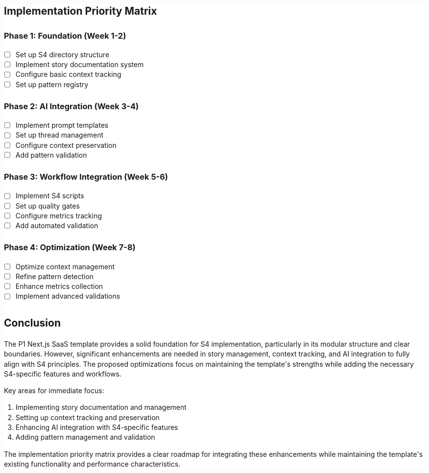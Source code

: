 ## Implementation Priority Matrix

### Phase 1: Foundation (Week 1-2)
- [ ] Set up S4 directory structure
- [ ] Implement story documentation system
- [ ] Configure basic context tracking
- [ ] Set up pattern registry

### Phase 2: AI Integration (Week 3-4)
- [ ] Implement prompt templates
- [ ] Set up thread management
- [ ] Configure context preservation
- [ ] Add pattern validation

### Phase 3: Workflow Integration (Week 5-6)
- [ ] Implement S4 scripts
- [ ] Set up quality gates
- [ ] Configure metrics tracking
- [ ] Add automated validation

### Phase 4: Optimization (Week 7-8)
- [ ] Optimize context management
- [ ] Refine pattern detection
- [ ] Enhance metrics collection
- [ ] Implement advanced validations

## Conclusion

The P1 Next.js SaaS template provides a solid foundation for S4 implementation, particularly in its modular structure and clear boundaries. However, significant enhancements are needed in story management, context tracking, and AI integration to fully align with S4 principles. The proposed optimizations focus on maintaining the template's strengths while adding the necessary S4-specific features and workflows.

Key areas for immediate focus:
1. Implementing story documentation and management
2. Setting up context tracking and preservation
3. Enhancing AI integration with S4-specific features
4. Adding pattern management and validation

The implementation priority matrix provides a clear roadmap for integrating these enhancements while maintaining the template's existing functionality and performance characteristics. 